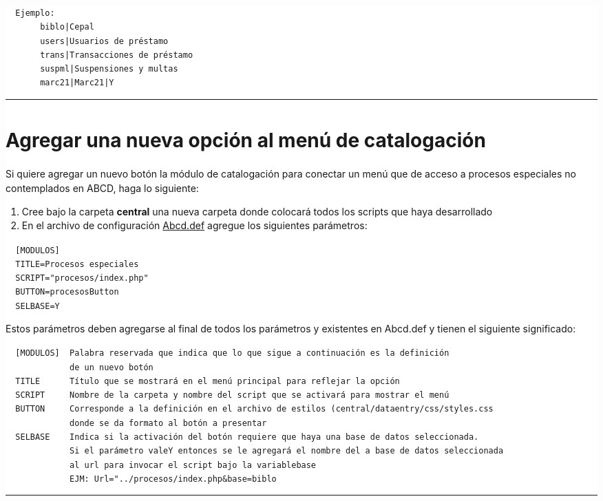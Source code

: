 ```
  Ejemplo:
       biblo|Cepal
       users|Usuarios de préstamo
       trans|Transacciones de préstamo
       suspml|Suspensiones y multas
       marc21|Marc21|Y
```

---

# Agregar una nueva opción al menú de catalogación

Si quiere agregar un nuevo botón la módulo de catalogación para conectar un menú que de acceso a procesos especiales no contemplados en ABCD, haga lo siguiente:

1. Cree bajo la carpeta **central** una nueva carpeta donde colocará todos los scripts que haya desarrollado
2. En el archivo de configuración [Abcd.def](http://abcdwiki.net/Abcd.def) agregue los siguientes parámetros:

```
  [MODULOS]
  TITLE=Procesos especiales
  SCRIPT="procesos/index.php"
  BUTTON=procesosButton
  SELBASE=Y

```

Estos parámetros deben agregarse al final de todos los parámetros y existentes en Abcd.def y tienen el siguiente significado:

```
  [MODULOS]  Palabra reservada que indica que lo que sigue a continuación es la definición
             de un nuevo botón
  TITLE      Título que se mostrará en el menú principal para reflejar la opción
  SCRIPT     Nombre de la carpeta y nombre del script que se activará para mostrar el menú
  BUTTON     Corresponde a la definición en el archivo de estilos (central/dataentry/css/styles.css
             donde se da formato al botón a presentar
  SELBASE    Indica si la activación del botón requiere que haya una base de datos seleccionada.
             Si el parámetro valeY entonces se le agregará el nombre del a base de datos seleccionada
             al url para invocar el script bajo la variablebase
             EJM: Url="../procesos/index.php&base=biblo
```

---